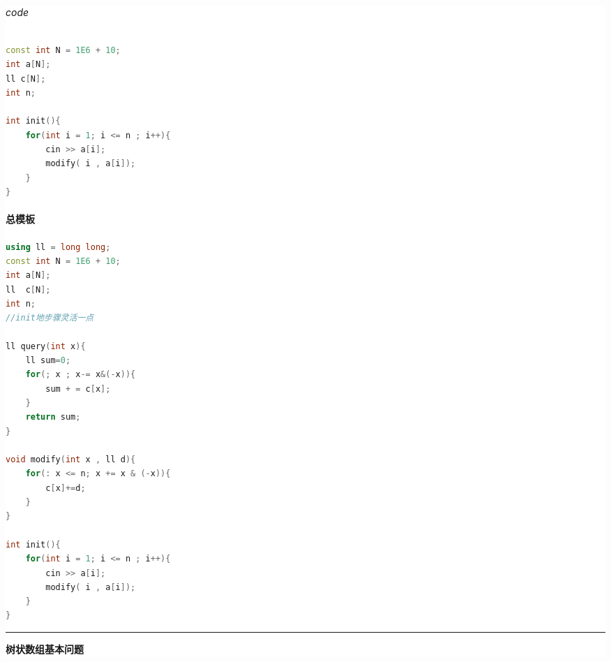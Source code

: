 ###### code

```cpp
const int N = 1E6 + 10;
int a[N];
ll c[N];
int n;

int init(){
    for(int i = 1; i <= n ; i++){
        cin >> a[i];
        modify( i , a[i]);
    }
}

```

#### 总模板

```cpp
using ll = long long;
const int N = 1E6 + 10;
int a[N];
ll  c[N];
int n;
//init地步骤灵活一点

ll query(int x){
    ll sum=0;
    for(; x ; x-= x&(-x)){
        sum + = c[x];
    }
    return sum;
}

void modify(int x , ll d){
    for(: x <= n; x += x & (-x)){
        c[x]+=d; 
    }
}

int init(){
    for(int i = 1; i <= n ; i++){
        cin >> a[i];
        modify( i , a[i]);
    }
}

```

****

**树状数组基本问题**
